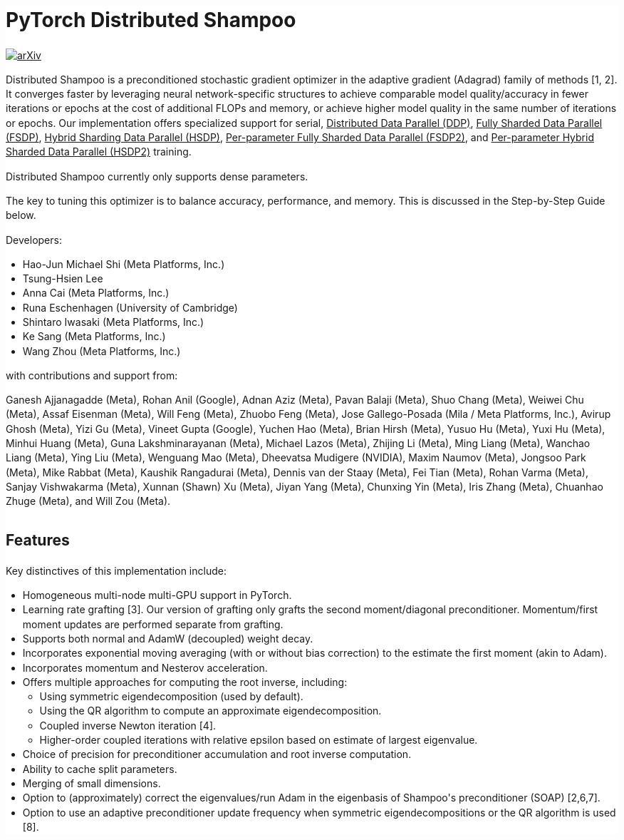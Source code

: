 # PyTorch Distributed Shampoo

[![arXiv](https://img.shields.io/badge/arXiv-2309.06497-b31b1b.svg)](https://arxiv.org/abs/2309.06497)


Distributed Shampoo is a preconditioned stochastic gradient optimizer in the adaptive gradient (Adagrad) family of methods [1, 2]. It converges faster by leveraging neural network-specific structures to achieve comparable model quality/accuracy in fewer iterations or epochs at the cost of additional FLOPs and memory, or achieve higher model quality in the same number of iterations or epochs. Our implementation offers specialized support for serial, [Distributed Data Parallel (DDP)](https://pytorch.org/tutorials/intermediate/ddp_tutorial.html), [Fully Sharded Data Parallel (FSDP)](https://pytorch.org/tutorials/intermediate/FSDP_tutorial.html), [Hybrid Sharding Data Parallel (HSDP)](https://pytorch.org/tutorials/recipes/distributed_device_mesh.html#how-to-use-devicemesh-with-hsdp), [Per-parameter Fully Sharded Data Parallel (FSDP2)](#fsdp2-training-support), and [Per-parameter Hybrid Sharded Data Parallel (HSDP2)](#hsdp2-training-support) training.

Distributed Shampoo currently only supports dense parameters.

The key to tuning this optimizer is to balance accuracy, performance, and memory. This is discussed in the Step-by-Step Guide below.

Developers:
- Hao-Jun Michael Shi (Meta Platforms, Inc.)
- Tsung-Hsien Lee
- Anna Cai (Meta Platforms, Inc.)
- Runa Eschenhagen (University of Cambridge)
- Shintaro Iwasaki (Meta Platforms, Inc.)
- Ke Sang (Meta Platforms, Inc.)
- Wang Zhou (Meta Platforms, Inc.)

with contributions and support from:

Ganesh Ajjanagadde (Meta), Rohan Anil (Google), Adnan Aziz (Meta), Pavan Balaji (Meta), Shuo Chang (Meta), Weiwei Chu (Meta), Assaf Eisenman (Meta), Will Feng (Meta), Zhuobo Feng (Meta), Jose Gallego-Posada (Mila / Meta Platforms, Inc.), Avirup Ghosh (Meta), Yizi Gu (Meta), Vineet Gupta (Google), Yuchen Hao (Meta), Brian Hirsh (Meta), Yusuo Hu (Meta), Yuxi Hu (Meta), Minhui Huang (Meta), Guna Lakshminarayanan (Meta), Michael Lazos (Meta), Zhijing Li (Meta), Ming Liang (Meta), Wanchao Liang (Meta), Ying Liu (Meta), Wenguang Mao (Meta), Dheevatsa Mudigere (NVIDIA), Maxim Naumov (Meta), Jongsoo Park (Meta), Mike Rabbat (Meta), Kaushik Rangadurai (Meta), Dennis van der Staay (Meta), Fei Tian (Meta), Rohan Varma (Meta), Sanjay Vishwakarma (Meta), Xunnan (Shawn) Xu (Meta), Jiyan Yang (Meta), Chunxing Yin (Meta), Iris Zhang (Meta), Chuanhao Zhuge (Meta), and Will Zou (Meta).

## Features

Key distinctives of this implementation include:
- Homogeneous multi-node multi-GPU support in PyTorch.
- Learning rate grafting [3]. Our version of grafting only grafts the second moment/diagonal preconditioner. Momentum/first moment updates are performed separate from grafting.
- Supports both normal and AdamW (decoupled) weight decay.
- Incorporates exponential moving averaging (with or without bias correction) to the estimate the first moment (akin to Adam).
- Incorporates momentum and Nesterov acceleration.
- Offers multiple approaches for computing the root inverse, including:
    - Using symmetric eigendecomposition (used by default).
    - Using the QR algorithm to compute an approximate eigendecomposition.
    - Coupled inverse Newton iteration [4].
    - Higher-order coupled iterations with relative epsilon based on estimate of largest eigenvalue.
- Choice of precision for preconditioner accumulation and root inverse computation.
- Ability to cache split parameters.
- Merging of small dimensions.
- Option to (approximately) correct the eigenvalues/run Adam in the eigenbasis of Shampoo's preconditioner (SOAP) [2,6,7].
- Option to use an adaptive preconditioner update frequency when symmetric eigendecompositions or the QR algorithm is used [8].